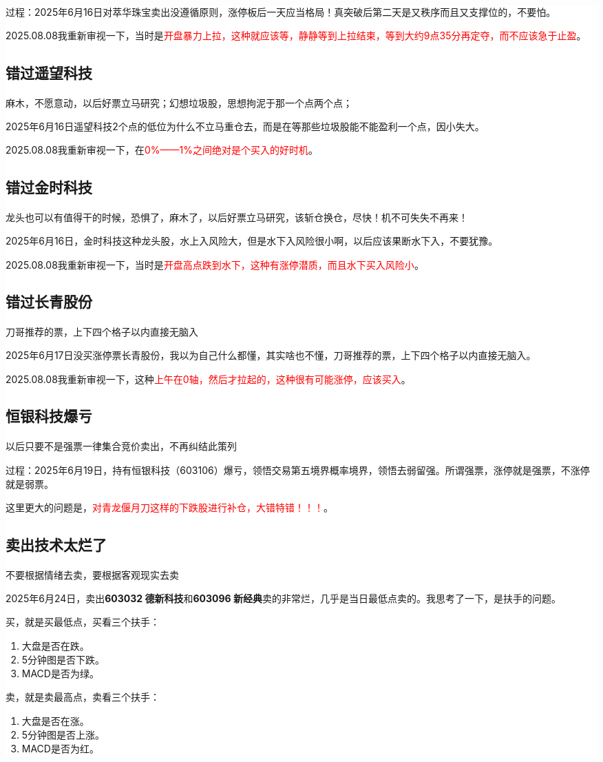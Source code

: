 过程：2025年6月16日对萃华珠宝卖出没遵循原则，涨停板后一天应当格局！真突破后第二天是又秩序而且又支撑位的，不要怕。

2025.08.08我重新审视一下，当时是<span style="color:red;">开盘暴力上拉，这种就应该等，静静等到上拉结束，等到大约9点35分再定夺，而不应该急于止盈</span>。



## 错过遥望科技

麻木，不愿意动，以后好票立马研究；幻想垃圾股，思想拘泥于那一个点两个点；

2025年6月16日遥望科技2个点的低位为什么不立马重仓去，而是在等那些垃圾股能不能盈利一个点，因小失大。

2025.08.08我重新审视一下，在<span style="color:red;">0%——1%之间绝对是个买入的好时机</span>。



## 错过金时科技

龙头也可以有值得干的时候，恐惧了，麻木了，以后好票立马研究，该斩仓换仓，尽快！机不可失失不再来！

2025年6月16日，金时科技这种龙头股，水上入风险大，但是水下入风险很小啊，以后应该果断水下入，不要犹豫。

2025.08.08我重新审视一下，当时是<span style="color:red;">开盘高点跌到水下，这种有涨停潜质，而且水下买入风险小</span>。



## 错过长青股份

刀哥推荐的票，上下四个格子以内直接无脑入

2025年6月17日没买涨停票长青股份，我以为自己什么都懂，其实啥也不懂，刀哥推荐的票，上下四个格子以内直接无脑入。

2025.08.08我重新审视一下，这种<span style="color:red;">上午在0轴，然后才拉起的，这种很有可能涨停，应该买入</span>。



## 恒银科技爆亏

以后只要不是强票一律集合竞价卖出，不再纠结此策列

过程：2025年6月19日，持有恒银科技（603106）爆亏，领悟交易第五境界概率境界，领悟去弱留强。所谓强票，涨停就是强票，不涨停就是弱票。

这里更大的问题是，<span style="color:red;">对青龙偃月刀这样的下跌股进行补仓，大错特错！！！</span>。



## 卖出技术太烂了

不要根据情绪去卖，要根据客观现实去卖

2025年6月24日，卖出**603032 德新科技**和**603096 新经典**卖的非常烂，几乎是当日最低点卖的。我思考了一下，是扶手的问题。

买，就是买最低点，买看三个扶手：

1. 大盘是否在跌。
2. 5分钟图是否下跌。
3. MACD是否为绿。

卖，就是卖最高点，卖看三个扶手：

1. 大盘是否在涨。
2. 5分钟图是否上涨。
3. MACD是否为红。
